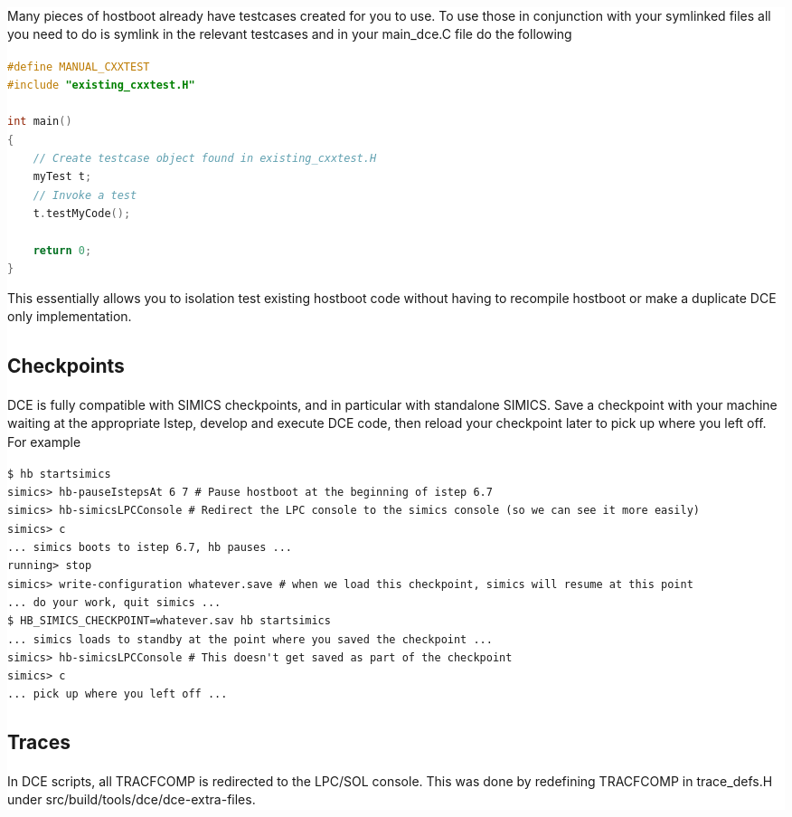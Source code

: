 Many pieces of hostboot already have testcases created for you to use. To use those in conjunction with your symlinked
files all you need to do is symlink in the relevant testcases and in your main_dce.C file do the following

```cpp
#define MANUAL_CXXTEST
#include "existing_cxxtest.H"

int main()
{
    // Create testcase object found in existing_cxxtest.H
    myTest t;
    // Invoke a test
    t.testMyCode();

    return 0;
}
```

This essentially allows you to isolation test existing hostboot code without having to recompile hostboot or make a
duplicate DCE only implementation.

## Checkpoints

DCE is fully compatible with SIMICS checkpoints, and in particular with standalone SIMICS. Save a checkpoint with your
machine waiting at the appropriate Istep, develop and execute DCE code, then reload your checkpoint later to pick up
where you left off. For example

```
$ hb startsimics
simics> hb-pauseIstepsAt 6 7 # Pause hostboot at the beginning of istep 6.7
simics> hb-simicsLPCConsole # Redirect the LPC console to the simics console (so we can see it more easily)
simics> c
... simics boots to istep 6.7, hb pauses ...
running> stop
simics> write-configuration whatever.save # when we load this checkpoint, simics will resume at this point
... do your work, quit simics ...
$ HB_SIMICS_CHECKPOINT=whatever.sav hb startsimics
... simics loads to standby at the point where you saved the checkpoint ...
simics> hb-simicsLPCConsole # This doesn't get saved as part of the checkpoint
simics> c
... pick up where you left off ...
```

## Traces

In DCE scripts, all TRACFCOMP is redirected to the LPC/SOL console. This was done by redefining TRACFCOMP in trace_defs.H
under src/build/tools/dce/dce-extra-files.
